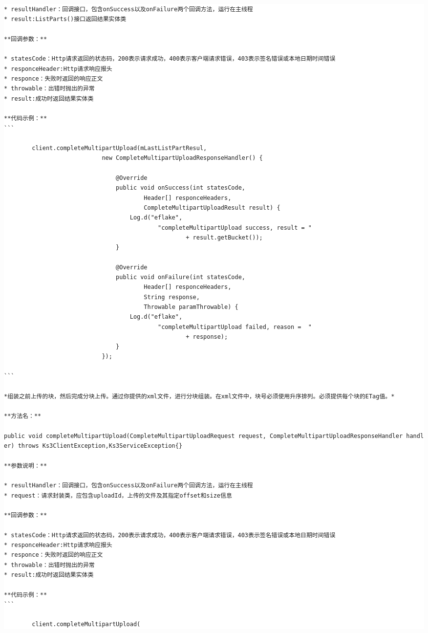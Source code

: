 ````
* resultHandler：回调接口，包含onSuccess以及onFailure两个回调方法，运行在主线程
* result:ListParts()接口返回结果实体类

**回调参数：**

* statesCode：Http请求返回的状态码，200表示请求成功，400表示客户端请求错误，403表示签名错误或本地日期时间错误
* responceHeader:Http请求响应报头
* responce：失败时返回的响应正文
* throwable：出错时抛出的异常
* result:成功时返回结果实体类

**代码示例：**
```

		client.completeMultipartUpload(mLastListPartResul,
							new CompleteMultipartUploadResponseHandler() {

								@Override
								public void onSuccess(int statesCode,
										Header[] responceHeaders,
										CompleteMultipartUploadResult result) {
									Log.d("eflake",
											"completeMultipartUpload success, result = "
													+ result.getBucket());
								}

								@Override
								public void onFailure(int statesCode,
										Header[] responceHeaders,
										String response,
										Throwable paramThrowable) {
									Log.d("eflake",
											"completeMultipartUpload failed, reason =  "
													+ response);
								}
							});

```

*组装之前上传的块，然后完成分块上传。通过你提供的xml文件，进行分块组装。在xml文件中，块号必须使用升序排列。必须提供每个块的ETag值。*

**方法名：** 

public void completeMultipartUpload(CompleteMultipartUploadRequest request, CompleteMultipartUploadResponseHandler handler) throws Ks3ClientException,Ks3ServiceException{}

**参数说明：**

* resultHandler：回调接口，包含onSuccess以及onFailure两个回调方法，运行在主线程
* request：请求封装类，应包含uploadId，上传的文件及其指定offset和size信息

**回调参数：**

* statesCode：Http请求返回的状态码，200表示请求成功，400表示客户端请求错误，403表示签名错误或本地日期时间错误
* responceHeader:Http请求响应报头
* responce：失败时返回的响应正文
* throwable：出错时抛出的异常
* result:成功时返回结果实体类

**代码示例：**
```

		client.completeMultipartUpload(
````